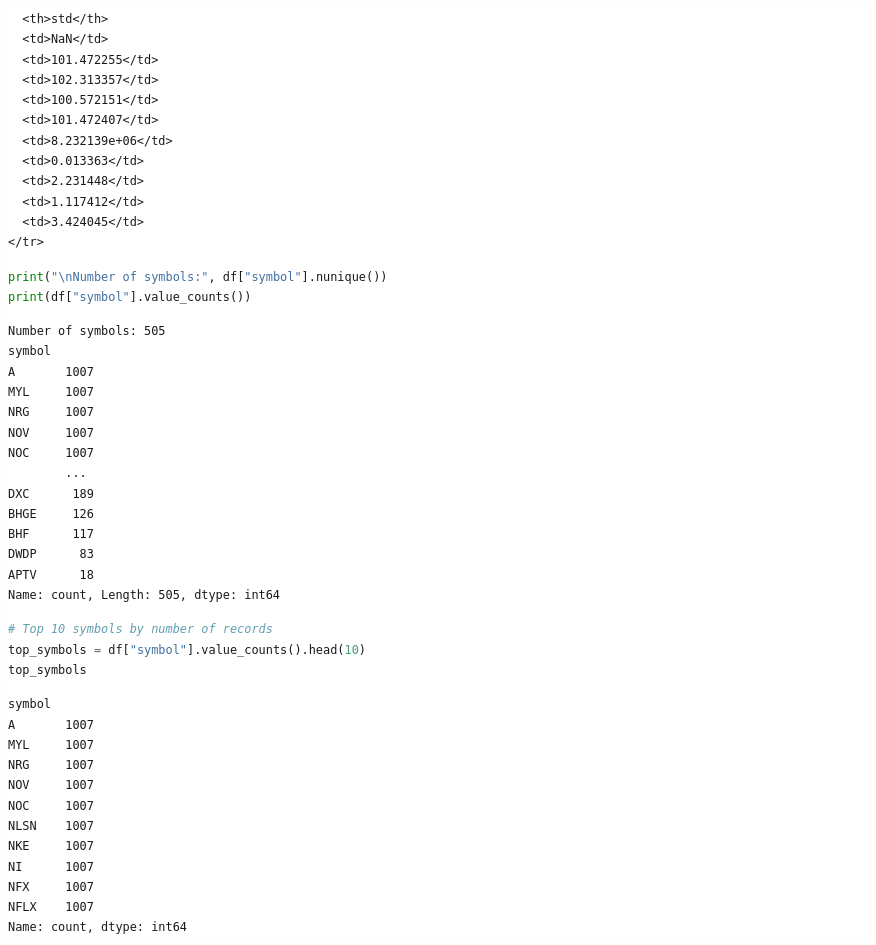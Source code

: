       <th>std</th>
      <td>NaN</td>
      <td>101.472255</td>
      <td>102.313357</td>
      <td>100.572151</td>
      <td>101.472407</td>
      <td>8.232139e+06</td>
      <td>0.013363</td>
      <td>2.231448</td>
      <td>1.117412</td>
      <td>3.424045</td>
    </tr>
  </tbody>
</table>
</div>




```python
print("\nNumber of symbols:", df["symbol"].nunique())
print(df["symbol"].value_counts())
```

    
    Number of symbols: 505
    symbol
    A       1007
    MYL     1007
    NRG     1007
    NOV     1007
    NOC     1007
            ... 
    DXC      189
    BHGE     126
    BHF      117
    DWDP      83
    APTV      18
    Name: count, Length: 505, dtype: int64



```python
# Top 10 symbols by number of records
top_symbols = df["symbol"].value_counts().head(10)
top_symbols
```




    symbol
    A       1007
    MYL     1007
    NRG     1007
    NOV     1007
    NOC     1007
    NLSN    1007
    NKE     1007
    NI      1007
    NFX     1007
    NFLX    1007
    Name: count, dtype: int64

